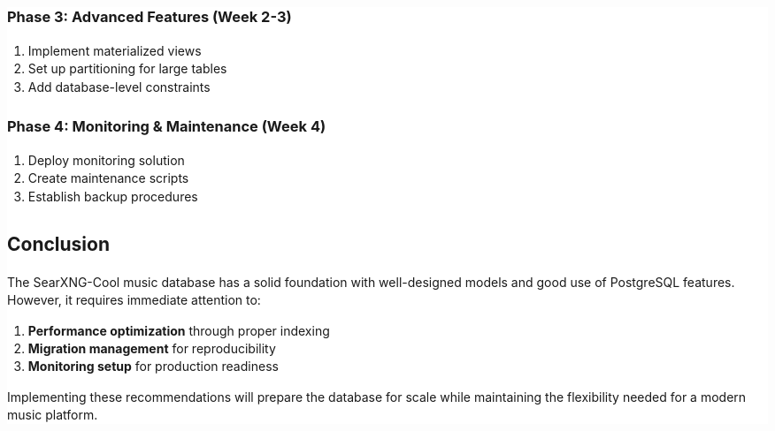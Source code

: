 ### Phase 3: Advanced Features (Week 2-3)
1. Implement materialized views
2. Set up partitioning for large tables
3. Add database-level constraints

### Phase 4: Monitoring & Maintenance (Week 4)
1. Deploy monitoring solution
2. Create maintenance scripts
3. Establish backup procedures

## Conclusion

The SearXNG-Cool music database has a solid foundation with well-designed models and good use of PostgreSQL features. However, it requires immediate attention to:

1. **Performance optimization** through proper indexing
2. **Migration management** for reproducibility
3. **Monitoring setup** for production readiness

Implementing these recommendations will prepare the database for scale while maintaining the flexibility needed for a modern music platform.